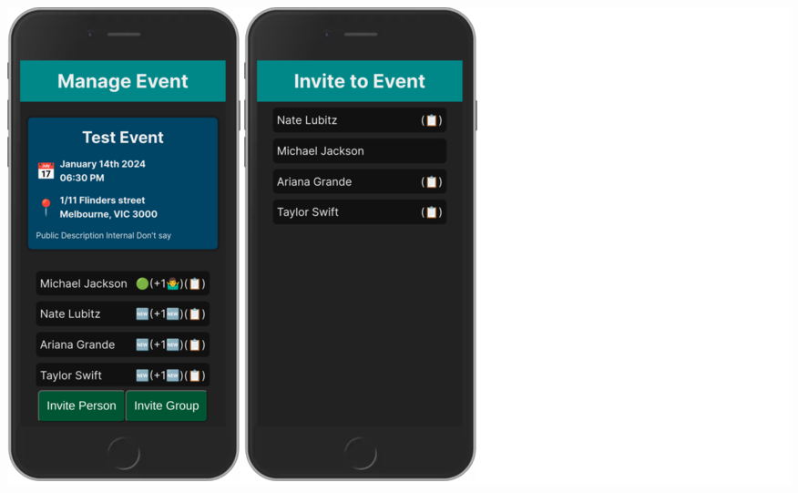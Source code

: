 <img src="docs/screenshots/admin-invited.png" width="256">
<img src="docs/screenshots/admin-uninvite.png" width="256">
